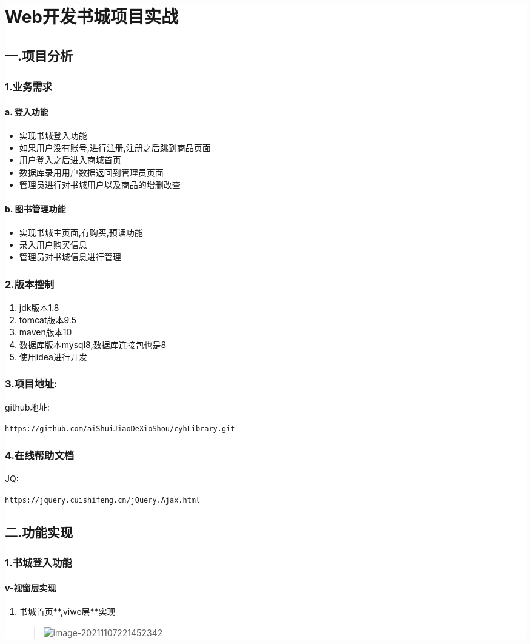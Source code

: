# Web开发书城项目实战

## 一.项目分析

### 1.业务需求

####  a. 登入功能

+ 实现书城登入功能
+ 如果用户没有账号,进行注册,注册之后跳到商品页面
+ 用户登入之后进入商城首页
+ 数据库录用用户数据返回到管理员页面
+ 管理员进行对书城用户以及商品的增删改查

#### b. 图书管理功能

+ 实现书城主页面,有购买,预读功能
+ 录入用户购买信息
+ 管理员对书城信息进行管理

### 2.版本控制

1. jdk版本1.8
2. tomcat版本9.5
3. maven版本10
4. 数据库版本mysql8,数据库连接包也是8
5. 使用idea进行开发

### 3.项目地址:

github地址:

~~~text
https://github.com/aiShuiJiaoDeXioShou/cyhLibrary.git
~~~

### 4.在线帮助文档  
JQ:
~~~text
https://jquery.cuishifeng.cn/jQuery.Ajax.html
~~~
## 二.功能实现

### 1.书城登入功能

#### v-视窗层实现

1. 书城首页**,viwe层**实现

   > ![image-20211107221452342](https://gitee.com/theCompassWillAlsoGetLost/typora-picture-resources2/raw/master/img/image-20211107221452342.png)
